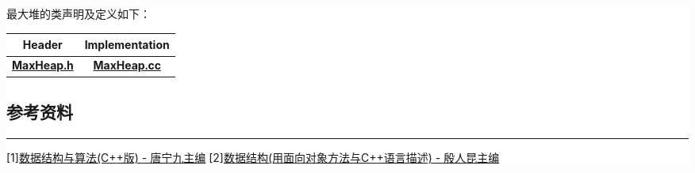 最大堆的类声明及定义如下：

|  Header  |  Implementation  |
| :---: | :---: |
|[**MaxHeap.h**](https://github.com/sundongxu/data-structure/blob/master/MaxHeap.h)|[**MaxHeap.cc**](https://github.com/sundongxu/data-structure/blob/master/MaxHeap.cc)|

## 参考资料
---
[1][数据结构与算法(C++版) - 唐宁九主编](https://www.amazon.cn/dp/B001TREOXM)
[2][数据结构(用面向对象方法与C++语言描述) - 殷人昆主编](https://www.amazon.cn/dp/B0011F7UHO)